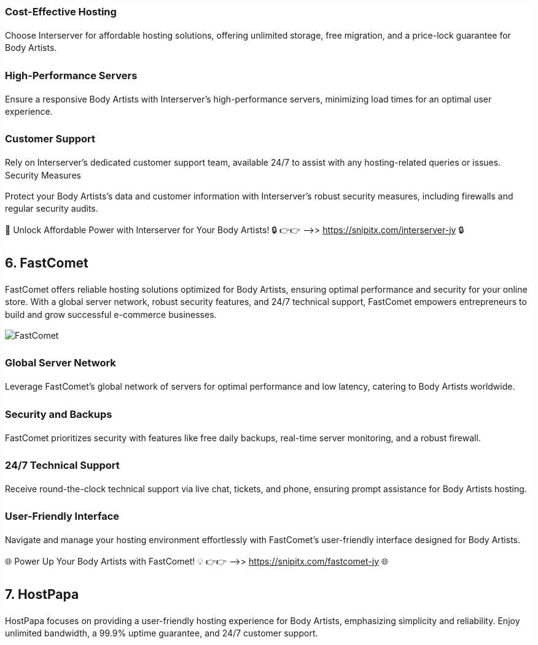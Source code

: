 ### Cost-Effective Hosting
Choose Interserver for affordable hosting solutions, offering unlimited storage, free migration, and a price-lock guarantee for Body Artists.

### High-Performance Servers
Ensure a responsive Body Artists with Interserver’s high-performance servers, minimizing load times for an optimal user experience.

### Customer Support
Rely on Interserver’s dedicated customer support team, available 24/7 to assist with any hosting-related queries or issues.
Security Measures

Protect your Body Artists’s data and customer information with Interserver’s robust security measures, including firewalls and regular security audits.

💸 Unlock Affordable Power with Interserver for Your Body Artists! 🔒
👉👉 -->> https://snipitx.com/interserver-jy 🔒

## 6. FastComet

FastComet offers reliable hosting solutions optimized for Body Artists, ensuring optimal performance and security for your online store. With a global server network, robust security features, and 24/7 technical support, FastComet empowers entrepreneurs to build and grow successful e-commerce businesses.

![FastComet](https://i.imgur.com/7qgXuWp.png "FastComet Hosting")

### Global Server Network
Leverage FastComet’s global network of servers for optimal performance and low latency, catering to Body Artists worldwide.

### Security and Backups
FastComet prioritizes security with features like free daily backups, real-time server monitoring, and a robust firewall.

### 24/7 Technical Support
Receive round-the-clock technical support via live chat, tickets, and phone, ensuring prompt assistance for Body Artists hosting.

### User-Friendly Interface
Navigate and manage your hosting environment effortlessly with FastComet’s user-friendly interface designed for Body Artists.

🌐 Power Up Your Body Artists with FastComet! 💡
👉👉 -->> https://snipitx.com/fastcomet-jy 🌐

## 7. HostPapa

HostPapa focuses on providing a user-friendly hosting experience for Body Artists, emphasizing simplicity and reliability. Enjoy unlimited bandwidth, a 99.9% uptime guarantee, and 24/7 customer support.
